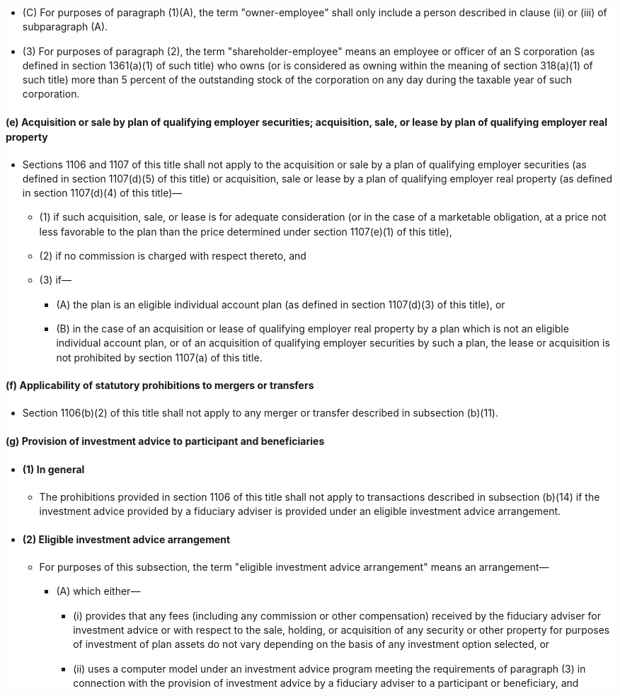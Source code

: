 * (C) For purposes of paragraph (1)(A), the term "owner-employee" shall only include a person described in clause (ii) or (iii) of subparagraph (A).

* (3) For purposes of paragraph (2), the term "shareholder-employee" means an employee or officer of an S corporation (as defined in section 1361(a)(1) of such title) who owns (or is considered as owning within the meaning of section 318(a)(1) of such title) more than 5 percent of the outstanding stock of the corporation on any day during the taxable year of such corporation.

#### (e) Acquisition or sale by plan of qualifying employer securities; acquisition, sale, or lease by plan of qualifying employer real property
* Sections 1106 and 1107 of this title shall not apply to the acquisition or sale by a plan of qualifying employer securities (as defined in section 1107(d)(5) of this title) or acquisition, sale or lease by a plan of qualifying employer real property (as defined in section 1107(d)(4) of this title)—

  * (1) if such acquisition, sale, or lease is for adequate consideration (or in the case of a marketable obligation, at a price not less favorable to the plan than the price determined under section 1107(e)(1) of this title),

  * (2) if no commission is charged with respect thereto, and

  * (3) if—

    * (A) the plan is an eligible individual account plan (as defined in section 1107(d)(3) of this title), or

    * (B) in the case of an acquisition or lease of qualifying employer real property by a plan which is not an eligible individual account plan, or of an acquisition of qualifying employer securities by such a plan, the lease or acquisition is not prohibited by section 1107(a) of this title.

#### (f) Applicability of statutory prohibitions to mergers or transfers
* Section 1106(b)(2) of this title shall not apply to any merger or transfer described in subsection (b)(11).

#### (g) Provision of investment advice to participant and beneficiaries
* #### (1) In general
  * The prohibitions provided in section 1106 of this title shall not apply to transactions described in subsection (b)(14) if the investment advice provided by a fiduciary adviser is provided under an eligible investment advice arrangement.

* #### (2) Eligible investment advice arrangement
  * For purposes of this subsection, the term "eligible investment advice arrangement" means an arrangement—

    * (A) which either—

      * (i) provides that any fees (including any commission or other compensation) received by the fiduciary adviser for investment advice or with respect to the sale, holding, or acquisition of any security or other property for purposes of investment of plan assets do not vary depending on the basis of any investment option selected, or

      * (ii) uses a computer model under an investment advice program meeting the requirements of paragraph (3) in connection with the provision of investment advice by a fiduciary adviser to a participant or beneficiary, and
